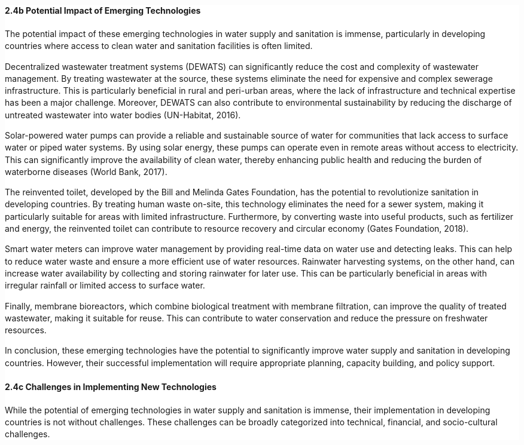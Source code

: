 

#### 2.4b Potential Impact of Emerging Technologies



The potential impact of these emerging technologies in water supply and sanitation is immense, particularly in developing countries where access to clean water and sanitation facilities is often limited.



Decentralized wastewater treatment systems (DEWATS) can significantly reduce the cost and complexity of wastewater management. By treating wastewater at the source, these systems eliminate the need for expensive and complex sewerage infrastructure. This is particularly beneficial in rural and peri-urban areas, where the lack of infrastructure and technical expertise has been a major challenge. Moreover, DEWATS can also contribute to environmental sustainability by reducing the discharge of untreated wastewater into water bodies (UN-Habitat, 2016).



Solar-powered water pumps can provide a reliable and sustainable source of water for communities that lack access to surface water or piped water systems. By using solar energy, these pumps can operate even in remote areas without access to electricity. This can significantly improve the availability of clean water, thereby enhancing public health and reducing the burden of waterborne diseases (World Bank, 2017).



The reinvented toilet, developed by the Bill and Melinda Gates Foundation, has the potential to revolutionize sanitation in developing countries. By treating human waste on-site, this technology eliminates the need for a sewer system, making it particularly suitable for areas with limited infrastructure. Furthermore, by converting waste into useful products, such as fertilizer and energy, the reinvented toilet can contribute to resource recovery and circular economy (Gates Foundation, 2018).



Smart water meters can improve water management by providing real-time data on water use and detecting leaks. This can help to reduce water waste and ensure a more efficient use of water resources. Rainwater harvesting systems, on the other hand, can increase water availability by collecting and storing rainwater for later use. This can be particularly beneficial in areas with irregular rainfall or limited access to surface water.



Finally, membrane bioreactors, which combine biological treatment with membrane filtration, can improve the quality of treated wastewater, making it suitable for reuse. This can contribute to water conservation and reduce the pressure on freshwater resources.



In conclusion, these emerging technologies have the potential to significantly improve water supply and sanitation in developing countries. However, their successful implementation will require appropriate planning, capacity building, and policy support.



#### 2.4c Challenges in Implementing New Technologies



While the potential of emerging technologies in water supply and sanitation is immense, their implementation in developing countries is not without challenges. These challenges can be broadly categorized into technical, financial, and socio-cultural challenges.
